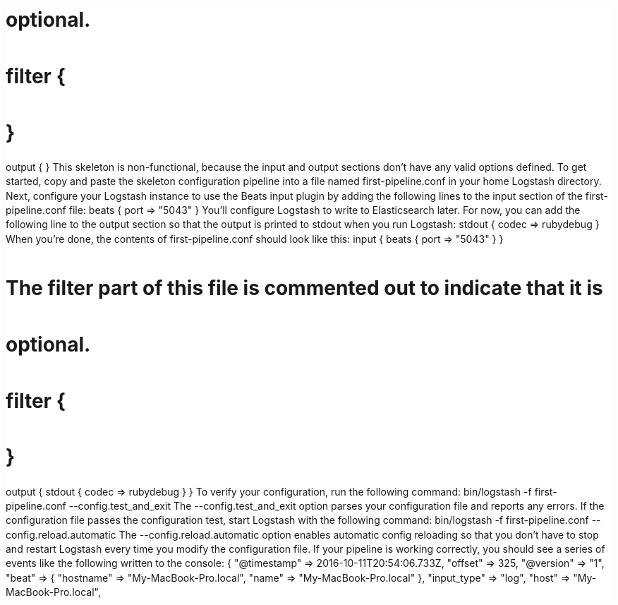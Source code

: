 # optional.
# filter {
#
# }
output {
}
This skeleton is non-functional, because the input and output sections don’t have any valid options defined.
To get started, copy and paste the skeleton configuration pipeline into a file named first-pipeline.conf in your home Logstash directory.
Next, configure your Logstash instance to use the Beats input plugin by adding the following lines to the input section of the first-pipeline.conf file:
    beats {
        port => "5043"
    }
You’ll configure Logstash to write to Elasticsearch later. For now, you can add the following line to the output section so that the output is printed to stdout when you run Logstash:
    stdout { codec => rubydebug }
When you’re done, the contents of first-pipeline.conf should look like this:
input {
    beats {
        port => "5043"
    }
}
# The filter part of this file is commented out to indicate that it is
# optional.
# filter {
#
# }
output {
    stdout { codec => rubydebug }
}
To verify your configuration, run the following command:
bin/logstash -f first-pipeline.conf --config.test_and_exit
The --config.test_and_exit option parses your configuration file and reports any errors.
If the configuration file passes the configuration test, start Logstash with the following command:
bin/logstash -f first-pipeline.conf --config.reload.automatic
The --config.reload.automatic option enables automatic config reloading so that you don’t have to stop and restart Logstash every time you modify the configuration file.
If your pipeline is working correctly, you should see a series of events like the following written to the console:
{
    "@timestamp" => 2016-10-11T20:54:06.733Z,
        "offset" => 325,
      "@version" => "1",
          "beat" => {
        "hostname" => "My-MacBook-Pro.local",
            "name" => "My-MacBook-Pro.local"
    },
    "input_type" => "log",
          "host" => "My-MacBook-Pro.local",